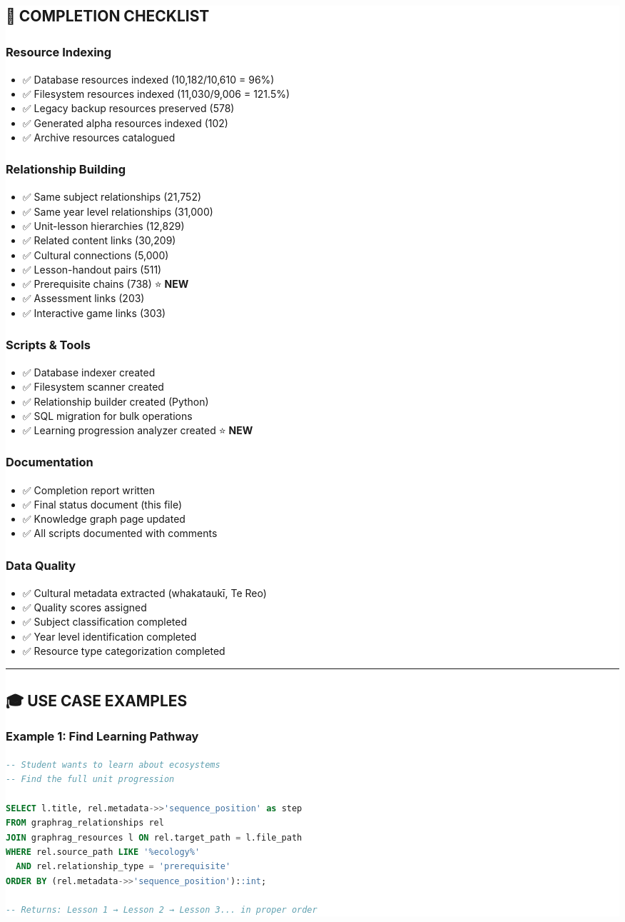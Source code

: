 
## 📝 **COMPLETION CHECKLIST**

### Resource Indexing
- ✅ Database resources indexed (10,182/10,610 = 96%)
- ✅ Filesystem resources indexed (11,030/9,006 = 121.5%)
- ✅ Legacy backup resources preserved (578)
- ✅ Generated alpha resources indexed (102)
- ✅ Archive resources catalogued

### Relationship Building
- ✅ Same subject relationships (21,752)
- ✅ Same year level relationships (31,000)
- ✅ Unit-lesson hierarchies (12,829)
- ✅ Related content links (30,209)
- ✅ Cultural connections (5,000)
- ✅ Lesson-handout pairs (511)
- ✅ Prerequisite chains (738) ⭐ **NEW**
- ✅ Assessment links (203)
- ✅ Interactive game links (303)

### Scripts & Tools
- ✅ Database indexer created
- ✅ Filesystem scanner created
- ✅ Relationship builder created (Python)
- ✅ SQL migration for bulk operations
- ✅ Learning progression analyzer created ⭐ **NEW**

### Documentation
- ✅ Completion report written
- ✅ Final status document (this file)
- ✅ Knowledge graph page updated
- ✅ All scripts documented with comments

### Data Quality
- ✅ Cultural metadata extracted (whakataukī, Te Reo)
- ✅ Quality scores assigned
- ✅ Subject classification completed
- ✅ Year level identification completed
- ✅ Resource type categorization completed

---

## 🎓 **USE CASE EXAMPLES**

### **Example 1: Find Learning Pathway**
```sql
-- Student wants to learn about ecosystems
-- Find the full unit progression

SELECT l.title, rel.metadata->>'sequence_position' as step
FROM graphrag_relationships rel
JOIN graphrag_resources l ON rel.target_path = l.file_path
WHERE rel.source_path LIKE '%ecology%'
  AND rel.relationship_type = 'prerequisite'
ORDER BY (rel.metadata->>'sequence_position')::int;

-- Returns: Lesson 1 → Lesson 2 → Lesson 3... in proper order
```
